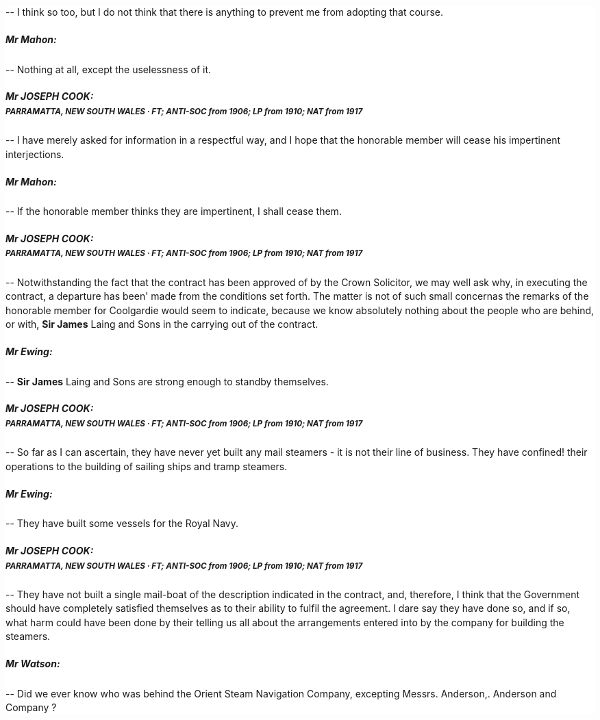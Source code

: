 -- I think so too, but I do not think that there is anything to prevent me from adopting that course. 

##### Mr Mahon:

-- Nothing at all, except the uselessness of it. 

##### Mr JOSEPH COOK:<br><small class="text-muted">PARRAMATTA, NEW SOUTH WALES &middot; FT; ANTI-SOC from 1906; LP from 1910; NAT from 1917</small>

-- I have merely asked for information in a respectful way, and I hope that the honorable member will cease his impertinent interjections. 

##### Mr Mahon:

-- If the honorable member thinks they are impertinent, I shall cease them. 

##### Mr JOSEPH COOK:<br><small class="text-muted">PARRAMATTA, NEW SOUTH WALES &middot; FT; ANTI-SOC from 1906; LP from 1910; NAT from 1917</small>

-- Notwithstanding the fact that the contract has been approved of by the Crown Solicitor, we may well ask why, in executing the contract, a departure has been' made from the conditions set forth. The matter is not of such small concernas the remarks of the honorable member for Coolgardie would seem to indicate, because we know absolutely nothing about the people who are behind, or with,  **Sir James**  Laing and Sons in the carrying out of the contract. 

##### Mr Ewing:

--  **Sir James**  Laing and Sons are strong enough to standby themselves. 

##### Mr JOSEPH COOK:<br><small class="text-muted">PARRAMATTA, NEW SOUTH WALES &middot; FT; ANTI-SOC from 1906; LP from 1910; NAT from 1917</small>

-- So far as I can ascertain, they have never yet built any mail steamers - it is not their line of business. They have confined! their operations to the building of sailing ships and tramp steamers. 

##### Mr Ewing:

-- They have built some vessels for the Royal Navy. 

##### Mr JOSEPH COOK:<br><small class="text-muted">PARRAMATTA, NEW SOUTH WALES &middot; FT; ANTI-SOC from 1906; LP from 1910; NAT from 1917</small>

-- They have not built a single mail-boat of the description indicated in the contract, and, therefore, I think that the Government should have completely satisfied themselves as to their ability to fulfil the agreement. I dare say they have done so, and if so, what harm could have been done by their telling us all about the arrangements entered into by the company for building the steamers. 

##### Mr Watson:

-- Did we ever know who was behind the Orient Steam Navigation Company, excepting Messrs. Anderson,. Anderson and Company ? 
